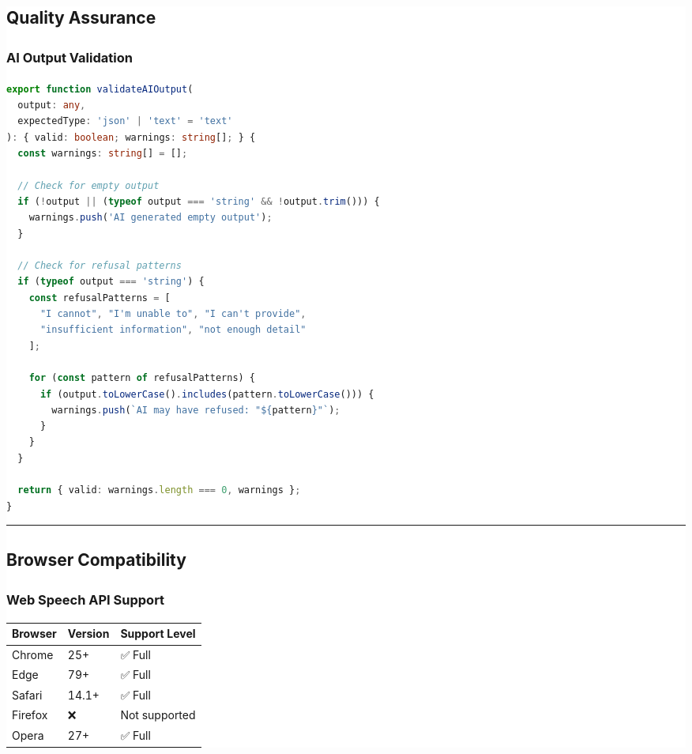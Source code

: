 
## Quality Assurance

### AI Output Validation

```typescript
export function validateAIOutput(
  output: any,
  expectedType: 'json' | 'text' = 'text'
): { valid: boolean; warnings: string[]; } {
  const warnings: string[] = [];

  // Check for empty output
  if (!output || (typeof output === 'string' && !output.trim())) {
    warnings.push('AI generated empty output');
  }

  // Check for refusal patterns
  if (typeof output === 'string') {
    const refusalPatterns = [
      "I cannot", "I'm unable to", "I can't provide",
      "insufficient information", "not enough detail"
    ];
    
    for (const pattern of refusalPatterns) {
      if (output.toLowerCase().includes(pattern.toLowerCase())) {
        warnings.push(`AI may have refused: "${pattern}"`);
      }
    }
  }

  return { valid: warnings.length === 0, warnings };
}
```

---

## Browser Compatibility

### Web Speech API Support

| Browser | Version | Support Level |
|---------|---------|---------------|
| Chrome | 25+ | ✅ Full |
| Edge | 79+ | ✅ Full |
| Safari | 14.1+ | ✅ Full |
| Firefox | ❌ | Not supported |
| Opera | 27+ | ✅ Full |
